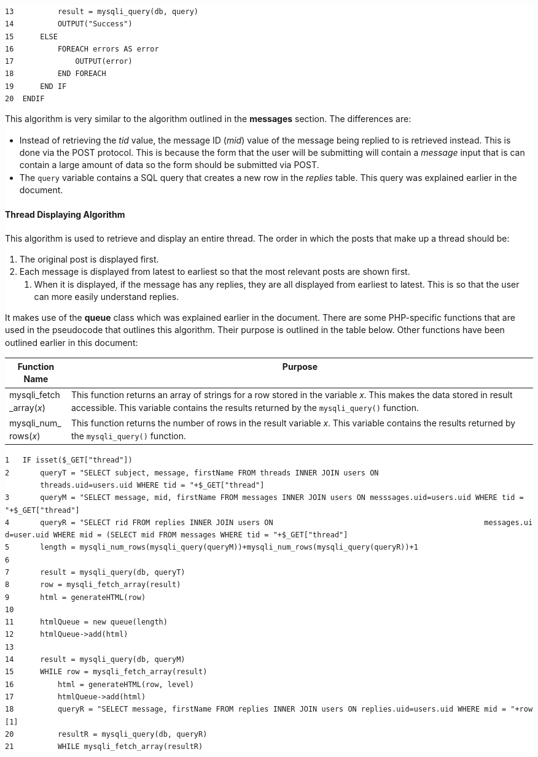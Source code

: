 ```pseudocode
13			result = mysqli_query(db, query)
14			OUTPUT("Success")
15		ELSE
16			FOREACH errors AS error
17				OUTPUT(error)
18			END FOREACH
19		END IF
20	ENDIF
```

This algorithm is very similar to the algorithm outlined in the **messages** section. The differences are:

* Instead of retrieving the *tid* value, the message ID (*mid*) value of the message being replied to is retrieved instead. This is done via the POST protocol. This is because the form that the user will be submitting will contain a *message* input that is can contain a large amount of data so the form should be submitted via POST.
* The `query` variable contains a SQL query that creates a new row in the *replies* table. This query was explained earlier in the document.

#### Thread Displaying Algorithm

This algorithm is used to retrieve and display an entire thread. The order in which the posts that make up a thread should be:

1. The original post is displayed first.
2. Each message is displayed from latest to earliest so that the most relevant posts are shown first.
   1. When it is displayed, if the message has any replies, they are all displayed from earliest to latest. This is so that the user can more easily understand replies.

It makes use of the **queue** class which was explained earlier in the document. There are some PHP-specific functions that are used in the pseudocode that outlines this algorithm. Their purpose is outlined in the table below. Other functions have been outlined earlier in this document:

| Function Name           | Purpose                                                      |
| ----------------------- | ------------------------------------------------------------ |
| mysqli_fetch_array(*x*) | This function returns an array of strings for a row stored in the variable *x*. This makes the data stored in result accessible. This variable contains the results returned by the `mysqli_query()` function. |
| mysqli_num_rows(*x*)    | This function returns the number of rows in the result variable *x*. This variable contains the results returned by the `mysqli_query()` function. |

```pseudocode
1	IF isset($_GET["thread"])
2		queryT = "SELECT subject, message, firstName FROM threads INNER JOIN users ON
		threads.uid=users.uid WHERE tid = "+$_GET["thread"]
3		queryM = "SELECT message, mid, firstName FROM messages INNER JOIN users ON messsages.uid=users.uid WHERE tid = "+$_GET["thread"]
4		queryR = "SELECT rid FROM replies INNER JOIN users ON 												 messages.uid=user.uid WHERE mid = (SELECT mid FROM messages WHERE tid = "+$_GET["thread"]
5		length = mysqli_num_rows(mysqli_query(queryM))+mysqli_num_rows(mysqli_query(queryR))+1
6
7		result = mysqli_query(db, queryT)
8		row = mysqli_fetch_array(result)
9		html = generateHTML(row)
10
11		htmlQueue = new queue(length)
12		htmlQueue->add(html)
13
14		result = mysqli_query(db, queryM)
15		WHILE row = mysqli_fetch_array(result)
16			html = generateHTML(row, level)
17			htmlQueue->add(html)
18			queryR = "SELECT message, firstName FROM replies INNER JOIN users ON replies.uid=users.uid WHERE mid = "+row[1]
20			resultR = mysqli_query(db, queryR)
21			WHILE mysqli_fetch_array(resultR)
```